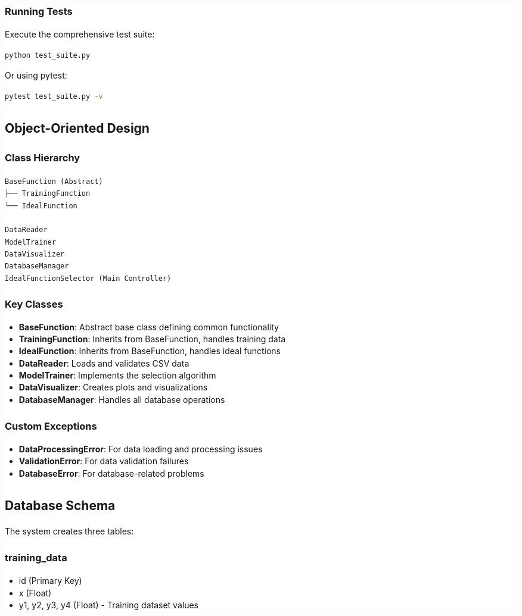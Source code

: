 ### Running Tests

Execute the comprehensive test suite:

```bash
python test_suite.py
```

Or using pytest:

```bash
pytest test_suite.py -v
```

## Object-Oriented Design

### Class Hierarchy

```
BaseFunction (Abstract)
├── TrainingFunction
└── IdealFunction

DataReader
ModelTrainer
DataVisualizer
DatabaseManager
IdealFunctionSelector (Main Controller)
```

### Key Classes

- **BaseFunction**: Abstract base class defining common functionality
- **TrainingFunction**: Inherits from BaseFunction, handles training data
- **IdealFunction**: Inherits from BaseFunction, handles ideal functions
- **DataReader**: Loads and validates CSV data
- **ModelTrainer**: Implements the selection algorithm
- **DataVisualizer**: Creates plots and visualizations
- **DatabaseManager**: Handles all database operations

### Custom Exceptions

- **DataProcessingError**: For data loading and processing issues
- **ValidationError**: For data validation failures
- **DatabaseError**: For database-related problems

## Database Schema

The system creates three tables:

### training_data
- id (Primary Key)
- x (Float)
- y1, y2, y3, y4 (Float) - Training dataset values

